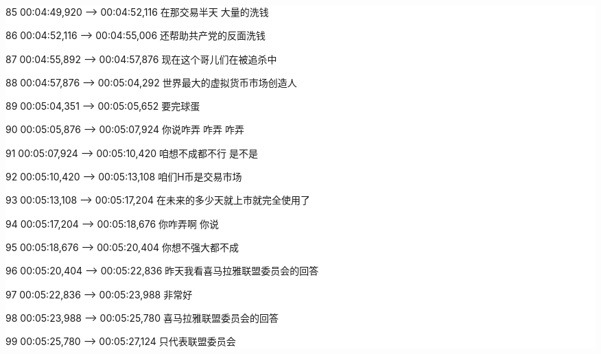 85
00:04:49,920 –&gt; 00:04:52,116
在那交易半天 大量的洗钱
 
86
00:04:52,116 –&gt; 00:04:55,006
还帮助共产党的反面洗钱
 
87
00:04:55,892 –&gt; 00:04:57,876
现在这个哥儿们在被追杀中
 
88
00:04:57,876 –&gt; 00:05:04,292
世界最大的虚拟货币市场创造人
 
89
00:05:04,351 –&gt; 00:05:05,652
要完球蛋
 
90
00:05:05,876 –&gt; 00:05:07,924
你说咋弄 咋弄 咋弄
 
91
00:05:07,924 –&gt; 00:05:10,420
咱想不成都不行 是不是
 
92
00:05:10,420 –&gt; 00:05:13,108
咱们H币是交易市场
 
93
00:05:13,108 –&gt; 00:05:17,204
在未来的多少天就上市就完全使用了
 
94
00:05:17,204 –&gt; 00:05:18,676
你咋弄啊 你说
 
95
00:05:18,676 –&gt; 00:05:20,404
你想不强大都不成
 
96
00:05:20,404 –&gt; 00:05:22,836
昨天我看喜马拉雅联盟委员会的回答
 
97
00:05:22,836 –&gt; 00:05:23,988
非常好
 
98
00:05:23,988 –&gt; 00:05:25,780
喜马拉雅联盟委员会的回答
 
99
00:05:25,780 –&gt; 00:05:27,124
只代表联盟委员会
 